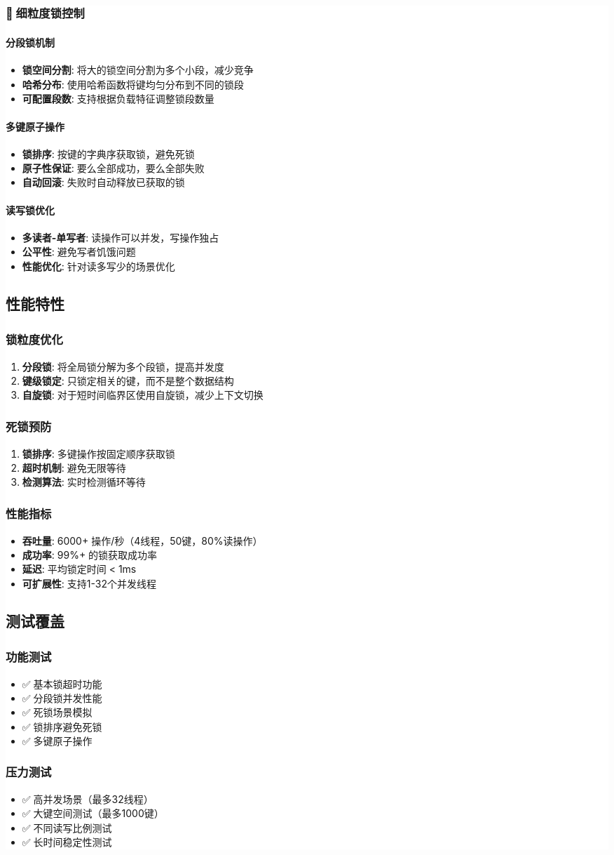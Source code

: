 ### 🎯 细粒度锁控制

#### 分段锁机制
- **锁空间分割**: 将大的锁空间分割为多个小段，减少竞争
- **哈希分布**: 使用哈希函数将键均匀分布到不同的锁段
- **可配置段数**: 支持根据负载特征调整锁段数量

#### 多键原子操作
- **锁排序**: 按键的字典序获取锁，避免死锁
- **原子性保证**: 要么全部成功，要么全部失败
- **自动回滚**: 失败时自动释放已获取的锁

#### 读写锁优化
- **多读者-单写者**: 读操作可以并发，写操作独占
- **公平性**: 避免写者饥饿问题
- **性能优化**: 针对读多写少的场景优化

## 性能特性

### 锁粒度优化
1. **分段锁**: 将全局锁分解为多个段锁，提高并发度
2. **键级锁定**: 只锁定相关的键，而不是整个数据结构
3. **自旋锁**: 对于短时间临界区使用自旋锁，减少上下文切换

### 死锁预防
1. **锁排序**: 多键操作按固定顺序获取锁
2. **超时机制**: 避免无限等待
3. **检测算法**: 实时检测循环等待

### 性能指标
- **吞吐量**: 6000+ 操作/秒（4线程，50键，80%读操作）
- **成功率**: 99%+ 的锁获取成功率
- **延迟**: 平均锁定时间 < 1ms
- **可扩展性**: 支持1-32个并发线程

## 测试覆盖

### 功能测试
- ✅ 基本锁超时功能
- ✅ 分段锁并发性能
- ✅ 死锁场景模拟
- ✅ 锁排序避免死锁
- ✅ 多键原子操作

### 压力测试
- ✅ 高并发场景（最多32线程）
- ✅ 大键空间测试（最多1000键）
- ✅ 不同读写比例测试
- ✅ 长时间稳定性测试
